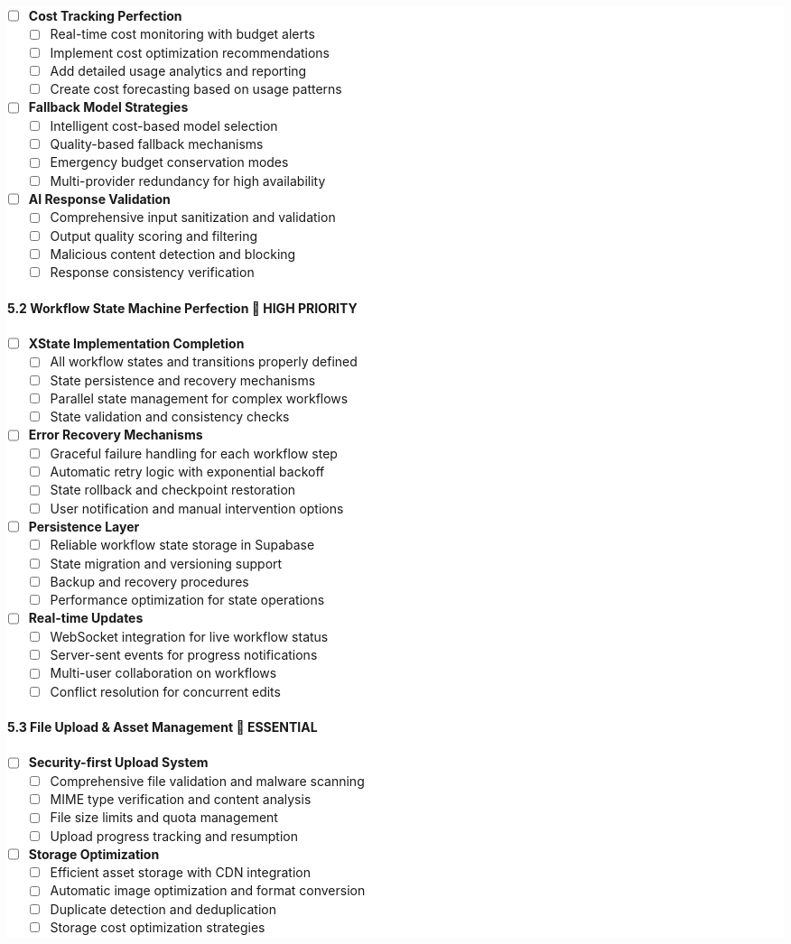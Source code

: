 - [ ] **Cost Tracking Perfection**
  - [ ] Real-time cost monitoring with budget alerts
  - [ ] Implement cost optimization recommendations
  - [ ] Add detailed usage analytics and reporting
  - [ ] Create cost forecasting based on usage patterns

- [ ] **Fallback Model Strategies**
  - [ ] Intelligent cost-based model selection
  - [ ] Quality-based fallback mechanisms
  - [ ] Emergency budget conservation modes
  - [ ] Multi-provider redundancy for high availability

- [ ] **AI Response Validation**
  - [ ] Comprehensive input sanitization and validation
  - [ ] Output quality scoring and filtering
  - [ ] Malicious content detection and blocking
  - [ ] Response consistency verification

#### **5.2 Workflow State Machine Perfection** 🔄 **HIGH PRIORITY**
- [ ] **XState Implementation Completion**
  - [ ] All workflow states and transitions properly defined
  - [ ] State persistence and recovery mechanisms
  - [ ] Parallel state management for complex workflows
  - [ ] State validation and consistency checks

- [ ] **Error Recovery Mechanisms**
  - [ ] Graceful failure handling for each workflow step
  - [ ] Automatic retry logic with exponential backoff
  - [ ] State rollback and checkpoint restoration
  - [ ] User notification and manual intervention options

- [ ] **Persistence Layer**
  - [ ] Reliable workflow state storage in Supabase
  - [ ] State migration and versioning support
  - [ ] Backup and recovery procedures
  - [ ] Performance optimization for state operations

- [ ] **Real-time Updates**
  - [ ] WebSocket integration for live workflow status
  - [ ] Server-sent events for progress notifications
  - [ ] Multi-user collaboration on workflows
  - [ ] Conflict resolution for concurrent edits

#### **5.3 File Upload & Asset Management** 📁 **ESSENTIAL**
- [ ] **Security-first Upload System**
  - [ ] Comprehensive file validation and malware scanning
  - [ ] MIME type verification and content analysis
  - [ ] File size limits and quota management
  - [ ] Upload progress tracking and resumption

- [ ] **Storage Optimization**
  - [ ] Efficient asset storage with CDN integration
  - [ ] Automatic image optimization and format conversion
  - [ ] Duplicate detection and deduplication
  - [ ] Storage cost optimization strategies
